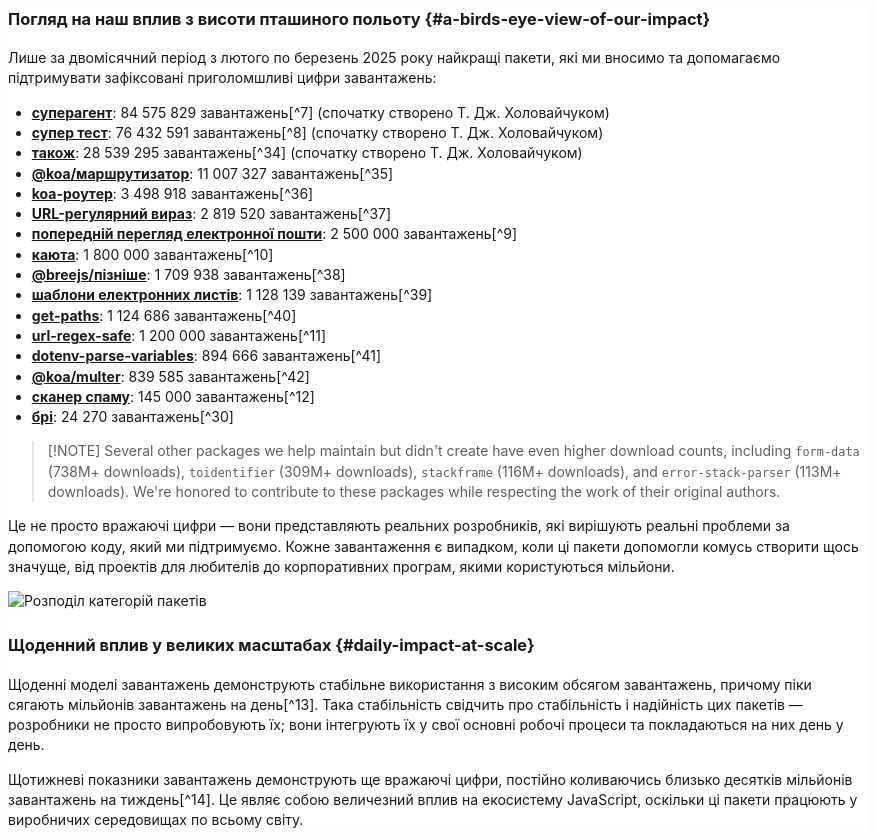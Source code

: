 ### Погляд на наш вплив з висоти пташиного польоту {#a-birds-eye-view-of-our-impact}

Лише за двомісячний період з лютого по березень 2025 року найкращі пакети, які ми вносимо та допомагаємо підтримувати зафіксовані приголомшливі цифри завантажень:

* **[суперагент](https://www.npmjs.com/package/superagent)**: 84 575 829 завантажень\[^7] (спочатку створено Т. Дж. Холовайчуком)
* **[супер тест](https://www.npmjs.com/package/supertest)**: 76 432 591 завантажень\[^8] (спочатку створено Т. Дж. Холовайчуком)
* **[також](https://www.npmjs.com/package/koa)**: 28 539 295 завантажень\[^34] (спочатку створено Т. Дж. Холовайчуком)
* **[@koa/маршрутизатор](https://www.npmjs.com/package/@koa/router)**: 11 007 327 завантажень\[^35]
* **[koa-роутер](https://www.npmjs.com/package/koa-router)**: 3 498 918 завантажень\[^36]
* **[URL-регулярний вираз](https://www.npmjs.com/package/url-regex)**: 2 819 520 завантажень\[^37]
* **[попередній перегляд електронної пошти](https://www.npmjs.com/package/preview-email)**: 2 500 000 завантажень\[^9]
* **[каюта](https://www.npmjs.com/package/cabin)**: 1 800 000 завантажень\[^10]
* **[@breejs/пізніше](https://www.npmjs.com/package/@breejs/later)**: 1 709 938 завантажень\[^38]
* **[шаблони електронних листів](https://www.npmjs.com/package/email-templates)**: 1 128 139 завантажень\[^39]
* **[get-paths](https://www.npmjs.com/package/get-paths)**: 1 124 686 завантажень\[^40]
* **[url-regex-safe](https://www.npmjs.com/package/url-regex-safe)**: 1 200 000 завантажень\[^11]
* **[dotenv-parse-variables](https://www.npmjs.com/package/dotenv-parse-variables)**: 894 666 завантажень\[^41]
* **[@koa/multer](https://www.npmjs.com/package/@koa/multer)**: 839 585 завантажень\[^42]
* **[сканер спаму](https://www.npmjs.com/package/spamscanner)**: 145 000 завантажень\[^12]
* **[брі](https://www.npmjs.com/package/bree)**: 24 270 завантажень\[^30]

> \[!NOTE]
> Several other packages we help maintain but didn't create have even higher download counts, including `form-data` (738M+ downloads), `toidentifier` (309M+ downloads), `stackframe` (116M+ downloads), and `error-stack-parser` (113M+ downloads). We're honored to contribute to these packages while respecting the work of their original authors.

Це не просто вражаючі цифри — вони представляють реальних розробників, які вирішують реальні проблеми за допомогою коду, який ми підтримуємо. Кожне завантаження є випадком, коли ці пакети допомогли комусь створити щось значуще, від проектів для любителів до корпоративних програм, якими користуються мільйони.

![Розподіл категорій пакетів](/img/art/category_pie_chart.svg)

### Щоденний вплив у великих масштабах {#daily-impact-at-scale}

Щоденні моделі завантажень демонструють стабільне використання з високим обсягом завантажень, причому піки сягають мільйонів завантажень на день\[^13]. Така стабільність свідчить про стабільність і надійність цих пакетів — розробники не просто випробовують їх; вони інтегрують їх у свої основні робочі процеси та покладаються на них день у день.

Щотижневі показники завантажень демонструють ще вражаючі цифри, постійно коливаючись близько десятків мільйонів завантажень на тиждень\[^14]. Це являє собою величезний вплив на екосистему JavaScript, оскільки ці пакети працюють у виробничих середовищах по всьому світу.
